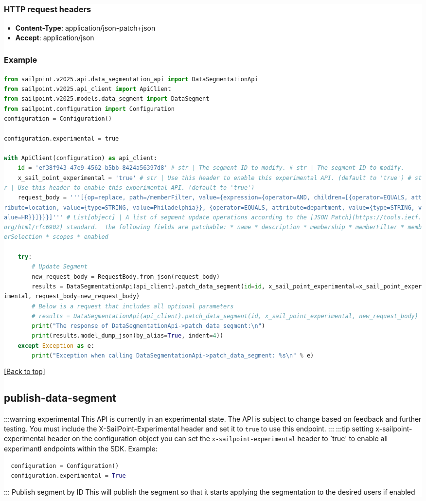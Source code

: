 ### HTTP request headers
 - **Content-Type**: application/json-patch+json
 - **Accept**: application/json

### Example

```python
from sailpoint.v2025.api.data_segmentation_api import DataSegmentationApi
from sailpoint.v2025.api_client import ApiClient
from sailpoint.v2025.models.data_segment import DataSegment
from sailpoint.configuration import Configuration
configuration = Configuration()

configuration.experimental = true

with ApiClient(configuration) as api_client:
    id = 'ef38f943-47e9-4562-b5bb-8424a56397d8' # str | The segment ID to modify. # str | The segment ID to modify.
    x_sail_point_experimental = 'true' # str | Use this header to enable this experimental API. (default to 'true') # str | Use this header to enable this experimental API. (default to 'true')
    request_body = '''[{op=replace, path=/memberFilter, value={expression={operator=AND, children=[{operator=EQUALS, attribute=location, value={type=STRING, value=Philadelphia}}, {operator=EQUALS, attribute=department, value={type=STRING, value=HR}}]}}}]''' # List[object] | A list of segment update operations according to the [JSON Patch](https://tools.ietf.org/html/rfc6902) standard.  The following fields are patchable: * name * description * membership * memberFilter * memberSelection * scopes * enabled 

    try:
        # Update Segment
        new_request_body = RequestBody.from_json(request_body)
        results = DataSegmentationApi(api_client).patch_data_segment(id=id, x_sail_point_experimental=x_sail_point_experimental, request_body=new_request_body)
        # Below is a request that includes all optional parameters
        # results = DataSegmentationApi(api_client).patch_data_segment(id, x_sail_point_experimental, new_request_body)
        print("The response of DataSegmentationApi->patch_data_segment:\n")
        print(results.model_dump_json(by_alias=True, indent=4))
    except Exception as e:
        print("Exception when calling DataSegmentationApi->patch_data_segment: %s\n" % e)
```



[[Back to top]](#) 

## publish-data-segment
:::warning experimental 
This API is currently in an experimental state. The API is subject to change based on feedback and further testing. You must include the X-SailPoint-Experimental header and set it to `true` to use this endpoint.
:::
:::tip setting x-sailpoint-experimental header
 on the configuration object you can set the `x-sailpoint-experimental` header to `true' to enable all experimantl endpoints within the SDK.
 Example:
 ```python
   configuration = Configuration()
   configuration.experimental = True
 ```
:::
Publish segment by ID
This will publish the segment so that it starts applying the segmentation to the desired users if enabled
